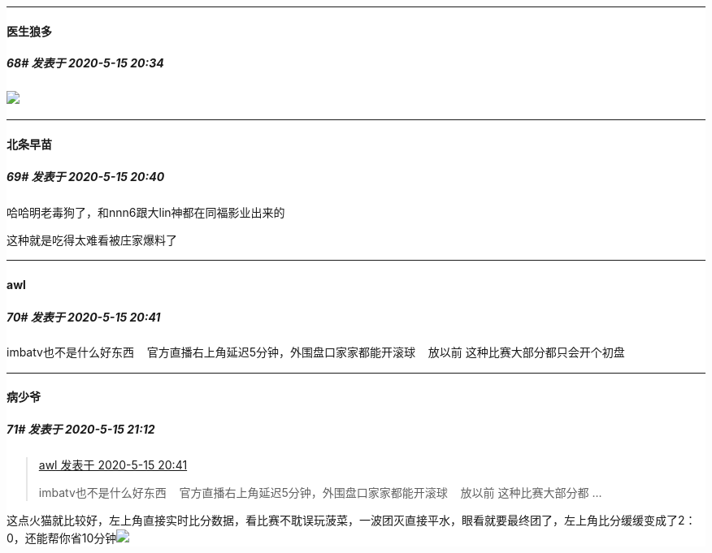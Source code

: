





*****

####  医生狼多  
##### 68#       发表于 2020-5-15 20:34



<img src="https://p.sda1.dev/0/8dd33d43531bfd720ec39a0c98c9b903/IMG_2C5B69C610BA54B2F816D6F27D99CA33.jpeg" referrerpolicy="no-referrer">







*****

####  北条早苗  
##### 69#       发表于 2020-5-15 20:40




哈哈明老毒狗了，和nnn6跟大lin神都在同福影业出来的

这种就是吃得太难看被庄家爆料了







*****

####  awl  
##### 70#       发表于 2020-5-15 20:41




imbatv也不是什么好东西    官方直播右上角延迟5分钟，外围盘口家家都能开滚球    放以前 这种比赛大部分都只会开个初盘







*****

####  病少爷  
##### 71#       发表于 2020-5-15 21:12



<blockquote><a href="httphttps://bbs.saraba1st.com/2b/forum.php?mod=redirect&amp;goto=findpost&amp;pid=47433228&amp;ptid=1935155" target="_blank">awl 发表于 2020-5-15 20:41</a>

imbatv也不是什么好东西    官方直播右上角延迟5分钟，外围盘口家家都能开滚球    放以前 这种比赛大部分都 ...</blockquote>
这点火猫就比较好，左上角直接实时比分数据，看比赛不耽误玩菠菜，一波团灭直接平水，眼看就要最终团了，左上角比分缓缓变成了2：0，还能帮你省10分钟<img src="https://static.saraba1st.com/image/smiley/face2017/065.png" referrerpolicy="no-referrer">
